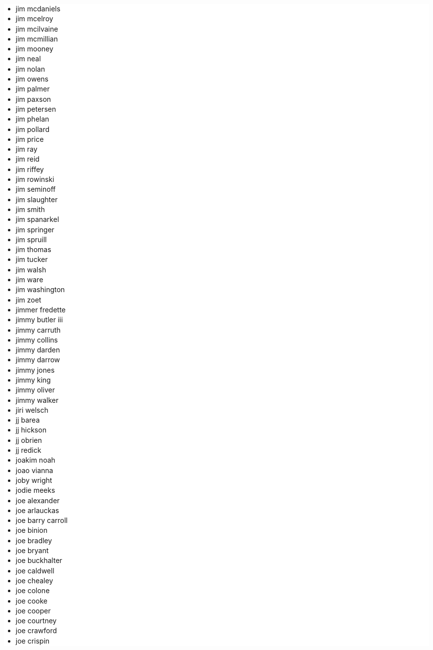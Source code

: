 - jim mcdaniels
- jim mcelroy
- jim mcilvaine
- jim mcmillian
- jim mooney
- jim neal
- jim nolan
- jim owens
- jim palmer
- jim paxson
- jim petersen
- jim phelan
- jim pollard
- jim price
- jim ray
- jim reid
- jim riffey
- jim rowinski
- jim seminoff
- jim slaughter
- jim smith
- jim spanarkel
- jim springer
- jim spruill
- jim thomas
- jim tucker
- jim walsh
- jim ware
- jim washington
- jim zoet
- jimmer fredette
- jimmy butler iii
- jimmy carruth
- jimmy collins
- jimmy darden
- jimmy darrow
- jimmy jones
- jimmy king
- jimmy oliver
- jimmy walker
- jiri welsch
- jj barea
- jj hickson
- jj obrien
- jj redick
- joakim noah
- joao vianna
- joby wright
- jodie meeks
- joe alexander
- joe arlauckas
- joe barry carroll
- joe binion
- joe bradley
- joe bryant
- joe buckhalter
- joe caldwell
- joe chealey
- joe colone
- joe cooke
- joe cooper
- joe courtney
- joe crawford
- joe crispin